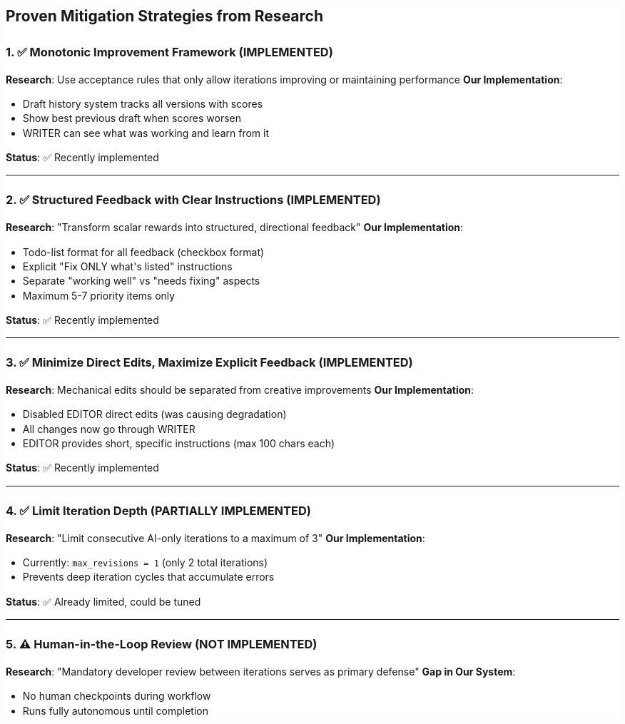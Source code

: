 ## Proven Mitigation Strategies from Research

### 1. ✅ **Monotonic Improvement Framework** (IMPLEMENTED)
**Research**: Use acceptance rules that only allow iterations improving or maintaining performance
**Our Implementation**:
- Draft history system tracks all versions with scores
- Show best previous draft when scores worsen
- WRITER can see what was working and learn from it

**Status**: ✅ Recently implemented

---

### 2. ✅ **Structured Feedback with Clear Instructions** (IMPLEMENTED)
**Research**: "Transform scalar rewards into structured, directional feedback"
**Our Implementation**:
- Todo-list format for all feedback (checkbox format)
- Explicit "Fix ONLY what's listed" instructions
- Separate "working well" vs "needs fixing" aspects
- Maximum 5-7 priority items only

**Status**: ✅ Recently implemented

---

### 3. ✅ **Minimize Direct Edits, Maximize Explicit Feedback** (IMPLEMENTED)
**Research**: Mechanical edits should be separated from creative improvements
**Our Implementation**:
- Disabled EDITOR direct edits (was causing degradation)
- All changes now go through WRITER
- EDITOR provides short, specific instructions (max 100 chars each)

**Status**: ✅ Recently implemented

---

### 4. ✅ **Limit Iteration Depth** (PARTIALLY IMPLEMENTED)
**Research**: "Limit consecutive AI-only iterations to a maximum of 3"
**Our Implementation**:
- Currently: `max_revisions = 1` (only 2 total iterations)
- Prevents deep iteration cycles that accumulate errors

**Status**: ✅ Already limited, could be tuned

---

### 5. ⚠️ **Human-in-the-Loop Review** (NOT IMPLEMENTED)
**Research**: "Mandatory developer review between iterations serves as primary defense"
**Gap in Our System**:
- No human checkpoints during workflow
- Runs fully autonomous until completion
